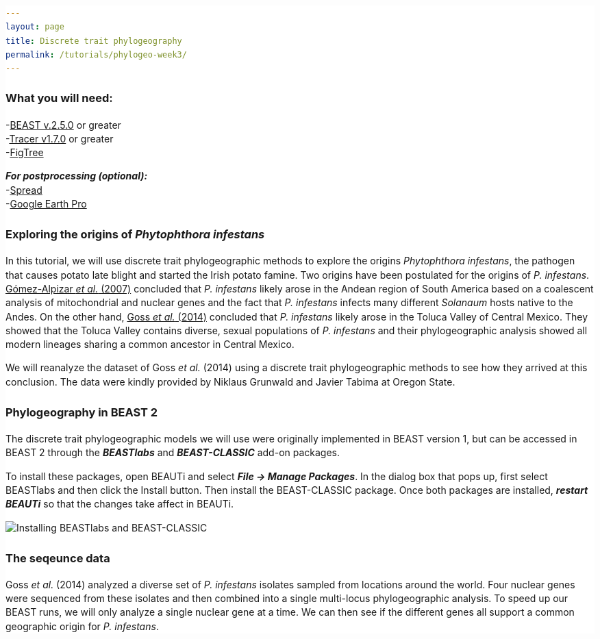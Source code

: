 ```yaml
---
layout: page
title: Discrete trait phylogeography
permalink: /tutorials/phylogeo-week3/
---
```


### What you will need:

-[BEAST v.2.5.0][beast] or greater <br>
-[Tracer v1.7.0][tracer] or greater <br>
-[FigTree][figtree] <br>

***For postprocessing (optional):*** <br>
-[Spread][spread] <br>
-[Google Earth Pro][gearth] <br>

[beast]: <http://www.beast2.org/>
[tracer]: <https://github.com/beast-dev/tracer/releases/tag/v1.7.1>
[figtree]: <http://tree.bio.ed.ac.uk/software/figtree/>
[spread]: <https://rega.kuleuven.be/cev/ecv/software/spread>
[gearth]: <https://www.google.com/earth/versions/#earth-pro>

### Exploring the origins of *Phytophthora infestans*

In this tutorial, we will use discrete trait phylogeographic methods to explore the origins *Phytophthora infestans*, the pathogen that causes potato late blight and started the Irish potato famine. Two origins have been postulated for the origins of *P. infestans*. [Gómez-Alpizar *et al.* (2007)][gomez-alpizar-2007] concluded that *P. infestans* likely arose in the Andean region of South America based on a coalescent analysis of mitochondrial and nuclear genes and the fact that *P. infestans* infects many different *Solanaum* hosts native to the Andes. On the other hand, [Goss *et al.* (2014)][goss-2014] concluded that *P. infestans* likely arose in the Toluca Valley of Central Mexico. They showed that the Toluca Valley contains diverse, sexual populations of *P. infestans* and their phylogeographic analysis showed all modern lineages sharing a common ancestor in Central Mexico.   

[gomez-alpizar-2007]: <https://www.pnas.org/content/104/9/3306.short>
[goss-2014]: <https://www.pnas.org/content/111/24/8791.short>

We will reanalyze the dataset of Goss *et al.* (2014) using a discrete trait phylogeographic methods to see how they arrived at this conclusion. The data were kindly provided by Niklaus Grunwald and Javier Tabima at Oregon State.

### Phylogeography in BEAST 2

The discrete trait phylogeographic models we will use were originally implemented in BEAST version 1, but can be accessed in BEAST 2 through the ***BEASTlabs*** and ***BEAST-CLASSIC*** add-on packages. 

To install these packages, open BEAUTi and select ***File &rarr; Manage Packages***. In the dialog box that pops up, first select BEASTlabs and then click the Install button. Then install the BEAST-CLASSIC package. Once both packages are installed, ***restart BEAUTi*** so that the changes take affect in BEAUTi. 

<img src="{{site.baseurl}}/assets/img/tutorials/week3/install_BEASTlabs.png" alt="Installing BEASTlabs and BEAST-CLASSIC">

### The seqeunce data

Goss *et al.* (2014) analyzed a diverse set of *P. infestans* isolates sampled from locations around the world. Four nuclear genes were sequenced from these isolates and then combined into a single multi-locus phylogeographic analysis. To speed up our BEAST runs, we will only analyze a single nuclear gene at a time. We can then see if the different genes all support a common geographic origin for *P. infestans*.


[btub-seqs]: <{{site.baseurl}}/tutorials/phylogeo-week3/phyt_btub_labeledByCountry.fasta>
[IRRAS-seqs]: <{{site.baseurl}}/tutorials/phylogeo-week3/phyt_IRRAS_labeledByCountry.fasta>
[PITG-seqs]: <{{site.baseurl}}/tutorials/phylogeo-week3/phyt_PITG_labeledByCountry.fasta>
[trp1-seqs]: <{{site.baseurl}}/tutorials/phylogeo-week3/phyt_trp1_labeledByCountry.fasta>
[PITG-log]: <{{site.baseurl}}/tutorials/phylogeo-week3/phyt_PITG.log>
[PITG-trees]: <{{site.baseurl}}/tutorials/phylogeo-week3/location_tree_with_trait.trees>
[worldmap-centroids]: <https://worldmap.harvard.edu/data/geonode:country_centroids_az8>
[bat-tutorial]: <https://beast.community/workshop_discrete_diffusion>
[continuous-trait-tutorial]: <https://beast.community/workshop_continuous_diffusion_wnv>
[remco_tutorial]: <https://github.com/BEAST2-Dev/beast-classic/releases/download/v1.3.0/ARv2.4.1.pdf>